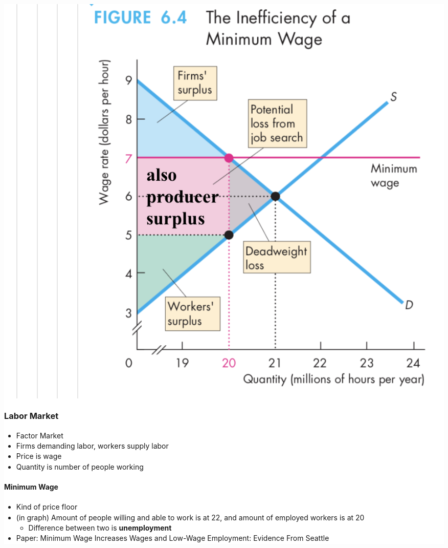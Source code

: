 >>>> ![](laborMarket.png)

### Labor Market
* Factor Market
* Firms demanding labor, workers supply labor
* Price is wage
* Quantity is number of people working

#### **Minimum Wage**
* Kind of price floor
* (in graph) Amount of people willing and able to work is at 22, and amount of employed workers is at 20
	* Difference between two is **unemployment**
* Paper: Minimum Wage Increases Wages and Low-Wage Employment: Evidence From Seattle
